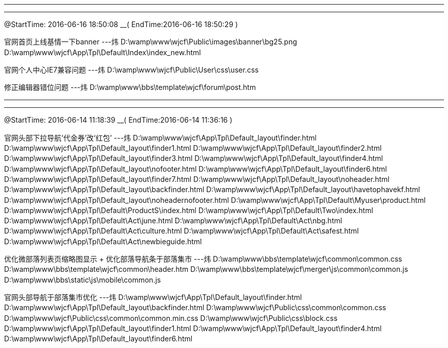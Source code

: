 -----------------------------------------------------------------------
-----------------------------------------------------------------------
@StartTime: 2016-06-16 18:50:08  __( EndTime:2016-06-16 18:50:29 )

官网首页上线基情一下banner ---炜
D:\wamp\www\wjcf\Public\images\banner\bg25.png
D:\wamp\www\wjcf\App\Tpl\Default\Index\index_new.html

官网个人中心IE7兼容问题 ---炜
D:\wamp\www\wjcf\Public\User\css\user.css

修正编辑器错位问题 ---炜
D:\wamp\www\bbs\template\wjcf\forum\post.htm

-----------------------------------------------------------------------
-----------------------------------------------------------------------
@StartTime: 2016-06-14 11:18:39  __( EndTime:2016-06-14 11:36:16 )

官网头部下拉导航‘代金券’改‘红包’ ---炜
D:\wamp\www\wjcf\App\Tpl\Default\_layout\finder.html
D:\wamp\www\wjcf\App\Tpl\Default\_layout\finder1.html
D:\wamp\www\wjcf\App\Tpl\Default\_layout\finder2.html
D:\wamp\www\wjcf\App\Tpl\Default\_layout\finder3.html
D:\wamp\www\wjcf\App\Tpl\Default\_layout\finder4.html
D:\wamp\www\wjcf\App\Tpl\Default\_layout\nofooter.html
D:\wamp\www\wjcf\App\Tpl\Default\_layout\finder6.html
D:\wamp\www\wjcf\App\Tpl\Default\_layout\finder7.html
D:\wamp\www\wjcf\App\Tpl\Default\_layout\noheader.html
D:\wamp\www\wjcf\App\Tpl\Default\_layout\backfinder.html
D:\wamp\www\wjcf\App\Tpl\Default\_layout\havetophavekf.html
D:\wamp\www\wjcf\App\Tpl\Default\_layout\noheadernofooter.html
D:\wamp\www\wjcf\App\Tpl\Default\Myuser\product.html
D:\wamp\www\wjcf\App\Tpl\Default\ProductS\index.html
D:\wamp\www\wjcf\App\Tpl\Default\Two\index.html
D:\wamp\www\wjcf\App\Tpl\Default\Act\june.html
D:\wamp\www\wjcf\App\Tpl\Default\Act\nbg.html
D:\wamp\www\wjcf\App\Tpl\Default\Act\culture.html
D:\wamp\www\wjcf\App\Tpl\Default\Act\safest.html
D:\wamp\www\wjcf\App\Tpl\Default\Act\newbieguide.html

优化微部落列表页缩略图显示 + 优化部落导航条于部落集市 ---炜
D:\wamp\www\bbs\template\wjcf\common\common.css
D:\wamp\www\bbs\template\wjcf\common\header.htm
D:\wamp\www\bbs\template\wjcf\merger\js\common\common.js
D:\wamp\www\bbs\static\js\mobile\common.js

官网头部导航于部落集市优化 ---炜
D:\wamp\www\wjcf\App\Tpl\Default\_layout\finder.html
D:\wamp\www\wjcf\App\Tpl\Default\_layout\backfinder.html
D:\wamp\www\wjcf\Public\css\common\common.css
D:\wamp\www\wjcf\Public\css\common\common.min.css
D:\wamp\www\wjcf\Public\css\block.css
D:\wamp\www\wjcf\App\Tpl\Default\_layout\finder1.html
D:\wamp\www\wjcf\App\Tpl\Default\_layout\finder4.html
D:\wamp\www\wjcf\App\Tpl\Default\_layout\finder6.html
